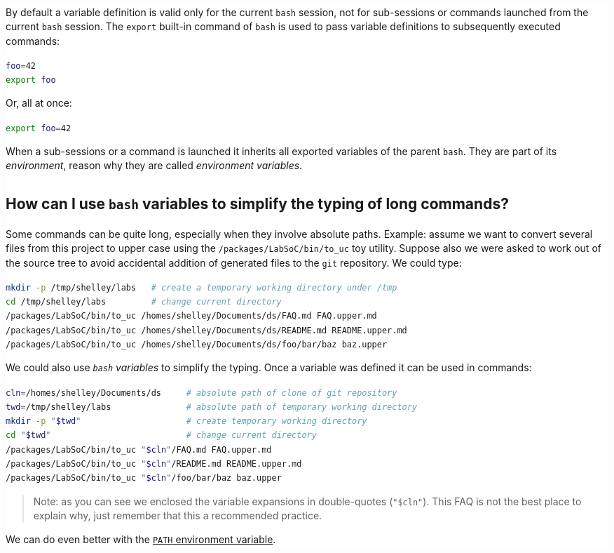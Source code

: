 By default a variable definition is valid only for the current `bash` session, not for sub-sessions or commands launched from the current `bash` session.
The `export` built-in command of `bash` is used to pass variable definitions to subsequently executed commands:

```bash
foo=42
export foo
```

Or, all at once:

```bash
export foo=42
```

When a sub-sessions or a command is launched it inherits all exported variables of the parent `bash`.
They are part of its _environment_, reason why they are called _environment variables_.

## How can I use `bash` variables to simplify the typing of long commands?

Some commands can be quite long, especially when they involve absolute paths.
Example: assume we want to convert several files from this project to upper case using the `/packages/LabSoC/bin/to_uc` toy utility.
Suppose also we were asked to work out of the source tree to avoid accidental addition of generated files to the `git` repository.
We could type:

```bash
mkdir -p /tmp/shelley/labs   # create a temporary working directory under /tmp
cd /tmp/shelley/labs         # change current directory
/packages/LabSoC/bin/to_uc /homes/shelley/Documents/ds/FAQ.md FAQ.upper.md
/packages/LabSoC/bin/to_uc /homes/shelley/Documents/ds/README.md README.upper.md
/packages/LabSoC/bin/to_uc /homes/shelley/Documents/ds/foo/bar/baz baz.upper
```

We could also use _`bash` variables_ to simplify the typing.
Once a variable was defined it can be used in commands:

```bash
cln=/homes/shelley/Documents/ds     # absolute path of clone of git repository
twd=/tmp/shelley/labs               # absolute path of temporary working directory
mkdir -p "$twd"                     # create temporary working directory
cd "$twd"                           # change current directory
/packages/LabSoC/bin/to_uc "$cln"/FAQ.md FAQ.upper.md
/packages/LabSoC/bin/to_uc "$cln"/README.md README.upper.md
/packages/LabSoC/bin/to_uc "$cln"/foo/bar/baz baz.upper
```

> Note: as you can see we enclosed the variable expansions in double-quotes (`"$cln"`).
> This FAQ is not the best place to explain why, just remember that this a recommended practice.

We can do even better with the [`PATH` environment variable](#what-is-the-path-environment-variable-and-how-to-use-it).
